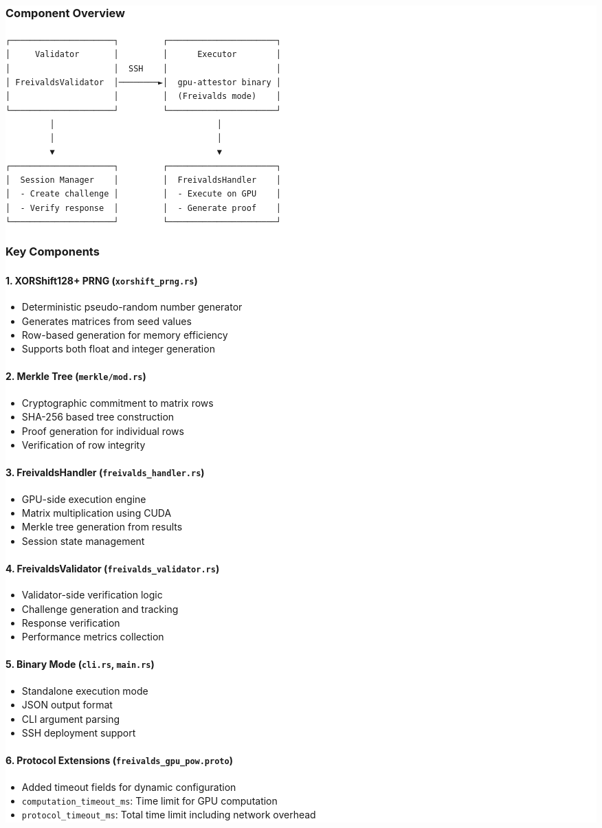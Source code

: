 ### Component Overview

```
┌─────────────────────┐         ┌──────────────────────┐
│     Validator       │         │      Executor        │
│                     │  SSH    │                      │
│ FreivaldsValidator  │────────►│  gpu-attestor binary │
│                     │         │  (Freivalds mode)    │
└─────────────────────┘         └──────────────────────┘
         │                                 │
         │                                 │
         ▼                                 ▼
┌─────────────────────┐         ┌──────────────────────┐
│  Session Manager    │         │  FreivaldsHandler    │
│  - Create challenge │         │  - Execute on GPU    │
│  - Verify response  │         │  - Generate proof    │
└─────────────────────┘         └──────────────────────┘
```

### Key Components

#### 1. **XORShift128+ PRNG** (`xorshift_prng.rs`)
- Deterministic pseudo-random number generator
- Generates matrices from seed values
- Row-based generation for memory efficiency
- Supports both float and integer generation

#### 2. **Merkle Tree** (`merkle/mod.rs`)
- Cryptographic commitment to matrix rows
- SHA-256 based tree construction
- Proof generation for individual rows
- Verification of row integrity

#### 3. **FreivaldsHandler** (`freivalds_handler.rs`)
- GPU-side execution engine
- Matrix multiplication using CUDA
- Merkle tree generation from results
- Session state management

#### 4. **FreivaldsValidator** (`freivalds_validator.rs`)
- Validator-side verification logic
- Challenge generation and tracking
- Response verification
- Performance metrics collection

#### 5. **Binary Mode** (`cli.rs`, `main.rs`)
- Standalone execution mode
- JSON output format
- CLI argument parsing
- SSH deployment support

#### 6. **Protocol Extensions** (`freivalds_gpu_pow.proto`)
- Added timeout fields for dynamic configuration
- `computation_timeout_ms`: Time limit for GPU computation
- `protocol_timeout_ms`: Total time limit including network overhead
